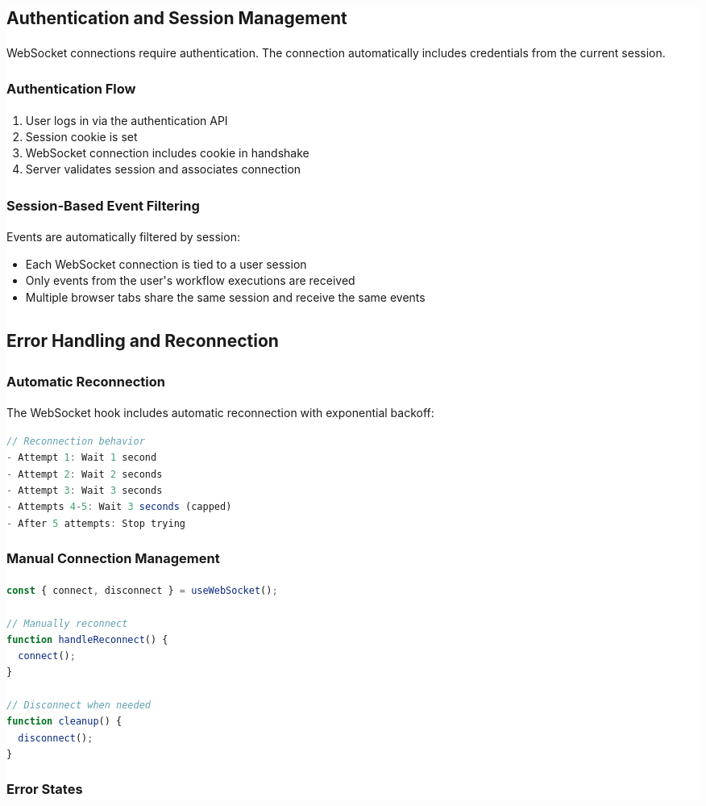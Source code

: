 ## Authentication and Session Management

WebSocket connections require authentication. The connection automatically includes credentials from the current session.

### Authentication Flow

1. User logs in via the authentication API
2. Session cookie is set
3. WebSocket connection includes cookie in handshake
4. Server validates session and associates connection

### Session-Based Event Filtering

Events are automatically filtered by session:
- Each WebSocket connection is tied to a user session
- Only events from the user's workflow executions are received
- Multiple browser tabs share the same session and receive the same events

## Error Handling and Reconnection

### Automatic Reconnection

The WebSocket hook includes automatic reconnection with exponential backoff:

```typescript
// Reconnection behavior
- Attempt 1: Wait 1 second
- Attempt 2: Wait 2 seconds  
- Attempt 3: Wait 3 seconds
- Attempts 4-5: Wait 3 seconds (capped)
- After 5 attempts: Stop trying
```

### Manual Connection Management

```typescript
const { connect, disconnect } = useWebSocket();

// Manually reconnect
function handleReconnect() {
  connect();
}

// Disconnect when needed
function cleanup() {
  disconnect();
}
```

### Error States
